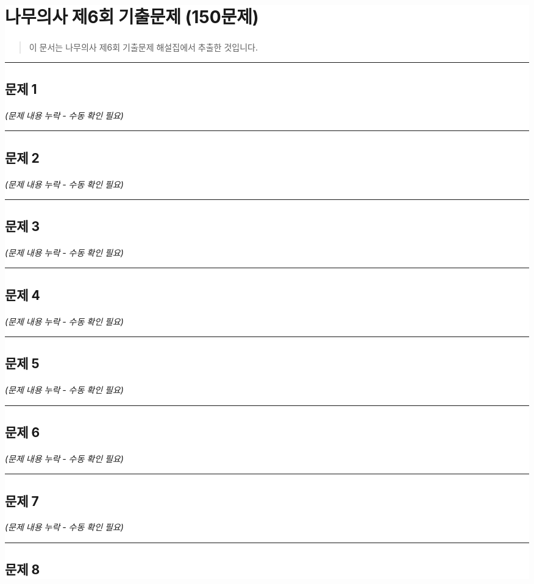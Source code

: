 # 나무의사 제6회 기출문제 (150문제)

> 이 문서는 나무의사 제6회 기출문제 해설집에서 추출한 것입니다.

---

## 문제 1

*(문제 내용 누락 - 수동 확인 필요)*

---

## 문제 2

*(문제 내용 누락 - 수동 확인 필요)*

---

## 문제 3

*(문제 내용 누락 - 수동 확인 필요)*

---

## 문제 4

*(문제 내용 누락 - 수동 확인 필요)*

---

## 문제 5

*(문제 내용 누락 - 수동 확인 필요)*

---

## 문제 6

*(문제 내용 누락 - 수동 확인 필요)*

---

## 문제 7

*(문제 내용 누락 - 수동 확인 필요)*

---

## 문제 8
